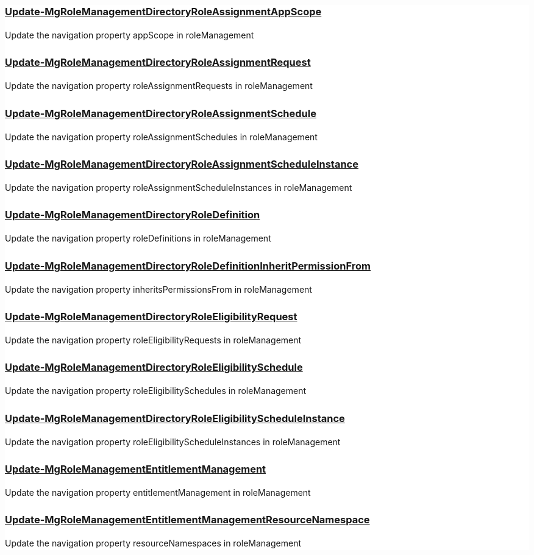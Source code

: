 ### [Update-MgRoleManagementDirectoryRoleAssignmentAppScope](Update-MgRoleManagementDirectoryRoleAssignmentAppScope.md)
Update the navigation property appScope in roleManagement

### [Update-MgRoleManagementDirectoryRoleAssignmentRequest](Update-MgRoleManagementDirectoryRoleAssignmentRequest.md)
Update the navigation property roleAssignmentRequests in roleManagement

### [Update-MgRoleManagementDirectoryRoleAssignmentSchedule](Update-MgRoleManagementDirectoryRoleAssignmentSchedule.md)
Update the navigation property roleAssignmentSchedules in roleManagement

### [Update-MgRoleManagementDirectoryRoleAssignmentScheduleInstance](Update-MgRoleManagementDirectoryRoleAssignmentScheduleInstance.md)
Update the navigation property roleAssignmentScheduleInstances in roleManagement

### [Update-MgRoleManagementDirectoryRoleDefinition](Update-MgRoleManagementDirectoryRoleDefinition.md)
Update the navigation property roleDefinitions in roleManagement

### [Update-MgRoleManagementDirectoryRoleDefinitionInheritPermissionFrom](Update-MgRoleManagementDirectoryRoleDefinitionInheritPermissionFrom.md)
Update the navigation property inheritsPermissionsFrom in roleManagement

### [Update-MgRoleManagementDirectoryRoleEligibilityRequest](Update-MgRoleManagementDirectoryRoleEligibilityRequest.md)
Update the navigation property roleEligibilityRequests in roleManagement

### [Update-MgRoleManagementDirectoryRoleEligibilitySchedule](Update-MgRoleManagementDirectoryRoleEligibilitySchedule.md)
Update the navigation property roleEligibilitySchedules in roleManagement

### [Update-MgRoleManagementDirectoryRoleEligibilityScheduleInstance](Update-MgRoleManagementDirectoryRoleEligibilityScheduleInstance.md)
Update the navigation property roleEligibilityScheduleInstances in roleManagement

### [Update-MgRoleManagementEntitlementManagement](Update-MgRoleManagementEntitlementManagement.md)
Update the navigation property entitlementManagement in roleManagement

### [Update-MgRoleManagementEntitlementManagementResourceNamespace](Update-MgRoleManagementEntitlementManagementResourceNamespace.md)
Update the navigation property resourceNamespaces in roleManagement

